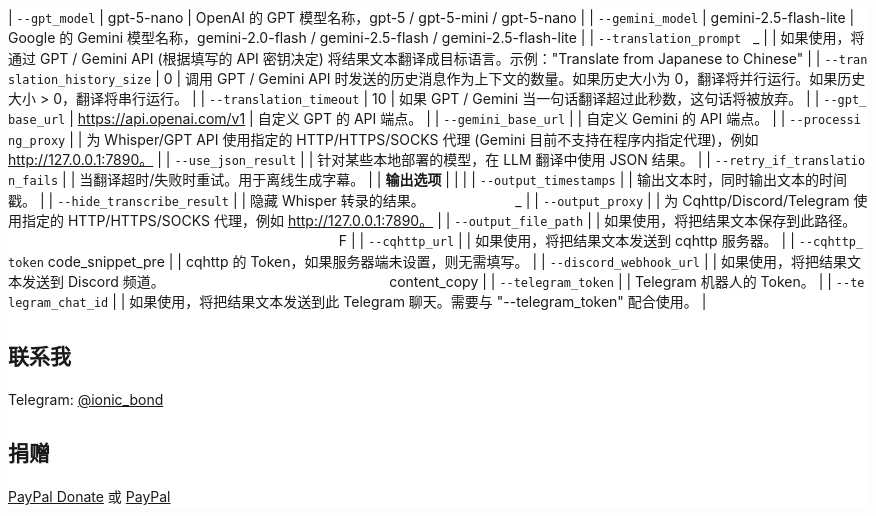 | `--gpt_model`                           | gpt-5-nano                | OpenAI 的 GPT 模型名称，gpt-5 / gpt-5-mini / gpt-5-nano                                                                                         |
| `--gemini_model`                        | gemini-2.5-flash-lite     | Google 的 Gemini 模型名称，gemini-2.0-flash / gemini-2.5-flash / gemini-2.5-flash-lite                                                          |
| `--translation_prompt`   _              |                           | 如果使用，将通过 GPT / Gemini API (根据填写的 API 密钥决定) 将结果文本翻译成目标语言。示例："Translate from Japanese to Chinese"                |
| `--translation_history_size`            | 0                         | 调用 GPT / Gemini API 时发送的历史消息作为上下文的数量。如果历史大小为 0，翻译将并行运行。如果历史大小 > 0，翻译将串行运行。                    |
| `--translation_timeout`                 | 10                        | 如果 GPT / Gemini 当一句话翻译超过此秒数，这句话将被放弃。                                                                                      |
| `--gpt_base_url`                        | https://api.openai.com/v1 | 自定义 GPT 的 API 端点。                                                                                                                        |
| `--gemini_base_url`                     |                           | 自定义 Gemini 的 API 端点。                                                                                                                     |
| `--processing_proxy`                    |                           | 为 Whisper/GPT API 使用指定的 HTTP/HTTPS/SOCKS 代理 (Gemini 目前不支持在程序内指定代理)，例如 http://127.0.0.1:7890。                           |
| `--use_json_result`                     |                           | 针对某些本地部署的模型，在 LLM 翻译中使用 JSON 结果。                                                                                           |
| `--retry_if_translation_fails`          |                           | 当翻译超时/失败时重试。用于离线生成字幕。                                                                                                       |
| **输出选项**                            |                           |                                                                                                                                                 |
| `--output_timestamps`                   |                           | 输出文本时，同时输出文本的时间戳。                                                                                                              |
| `--hide_transcribe_result`              |                           | 隐藏 Whisper 转录的结果。                       _                                                                                               |
| `--output_proxy`                        |                           | 为 Cqhttp/Discord/Telegram 使用指定的 HTTP/HTTPS/SOCKS 代理，例如 http://127.0.0.1:7890。                                                       |
| `--output_file_path`                    |                           | 如果使用，将把结果文本保存到此路径。                                                                                       F                    |
| `--cqhttp_url`                          |                           | 如果使用，将把结果文本发送到 cqhttp 服务器。                                                                                                    |
| `--cqhttp_token` code_snippet_pre       |                           | cqhttp 的 Token，如果服务器端未设置，则无需填写。                                                                                               |
| `--discord_webhook_url`                 |                           | 如果使用，将把结果文本发送到 Discord 频道。                                                         content_copy                                |
| `--telegram_token`                      |                           | Telegram 机器人的 Token。                                                                                                                       |
| `--telegram_chat_id`                    |                           | 如果使用，将把结果文本发送到此 Telegram 聊天。需要与 \"--telegram_token\" 配合使用。                                                            |

## 联系我

Telegram: [@ionic_bond](https://t.me/ionic_bond)

## 捐赠

[PayPal Donate](https://www.paypal.com/donate/?hosted_button_id=D5DRBK9BL6DUA) 或 [PayPal](https://paypal.me/ionicbond3)